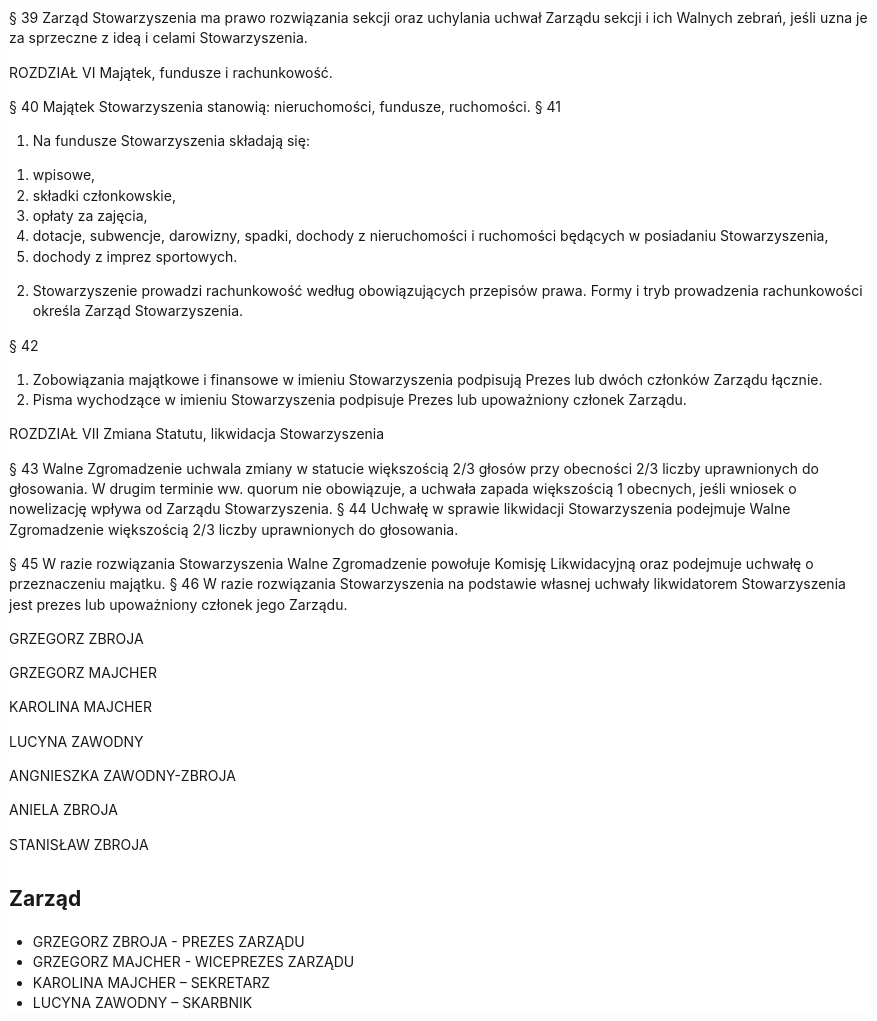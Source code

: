 § 39
Zarząd Stowarzyszenia ma prawo rozwiązania sekcji oraz uchylania uchwał Zarządu sekcji i ich Walnych zebrań, jeśli uzna je za sprzeczne z ideą i celami Stowarzyszenia. 


ROZDZIAŁ VI
Majątek, fundusze i rachunkowość.

§ 40
Majątek Stowarzyszenia stanowią: nieruchomości, fundusze, ruchomości.
§ 41
1.	Na fundusze Stowarzyszenia składają się:
1)	wpisowe,
2)	składki członkowskie,
3)	opłaty za zajęcia,
4)	dotacje, subwencje, darowizny, spadki, dochody z nieruchomości i ruchomości będących w posiadaniu Stowarzyszenia,
5)	dochody z imprez sportowych.
2.	Stowarzyszenie prowadzi rachunkowość według obowiązujących przepisów prawa. Formy i tryb prowadzenia rachunkowości określa Zarząd Stowarzyszenia. 

§ 42
1.	Zobowiązania majątkowe i finansowe w imieniu Stowarzyszenia podpisują Prezes lub dwóch członków  Zarządu łącznie.
2.	Pisma wychodzące w imieniu Stowarzyszenia podpisuje Prezes lub upoważniony członek Zarządu.

ROZDZIAŁ VII
Zmiana Statutu, likwidacja Stowarzyszenia

§ 43
Walne Zgromadzenie uchwala zmiany w statucie większością 2/3 głosów przy obecności 2/3 liczby uprawnionych do głosowania. W drugim terminie ww. quorum nie obowiązuje, a uchwała zapada większością 1 obecnych, jeśli wniosek o nowelizację wpływa od Zarządu Stowarzyszenia.
§ 44
Uchwałę w sprawie likwidacji Stowarzyszenia podejmuje Walne Zgromadzenie większością 2/3 liczby uprawnionych do głosowania.

§ 45
W razie rozwiązania Stowarzyszenia Walne Zgromadzenie powołuje Komisję Likwidacyjną oraz podejmuje uchwałę o przeznaczeniu majątku. 
§ 46
W razie rozwiązania Stowarzyszenia na podstawie własnej uchwały likwidatorem Stowarzyszenia jest prezes lub upoważniony członek jego Zarządu.

GRZEGORZ ZBROJA

GRZEGORZ MAJCHER

KAROLINA MAJCHER

LUCYNA ZAWODNY

ANGNIESZKA ZAWODNY-ZBROJA

ANIELA ZBROJA

STANISŁAW ZBROJA


## Zarząd 

* GRZEGORZ ZBROJA - PREZES ZARZĄDU
* GRZEGORZ MAJCHER -  WICEPREZES ZARZĄDU 
* KAROLINA MAJCHER – SEKRETARZ
* LUCYNA ZAWODNY – SKARBNIK
